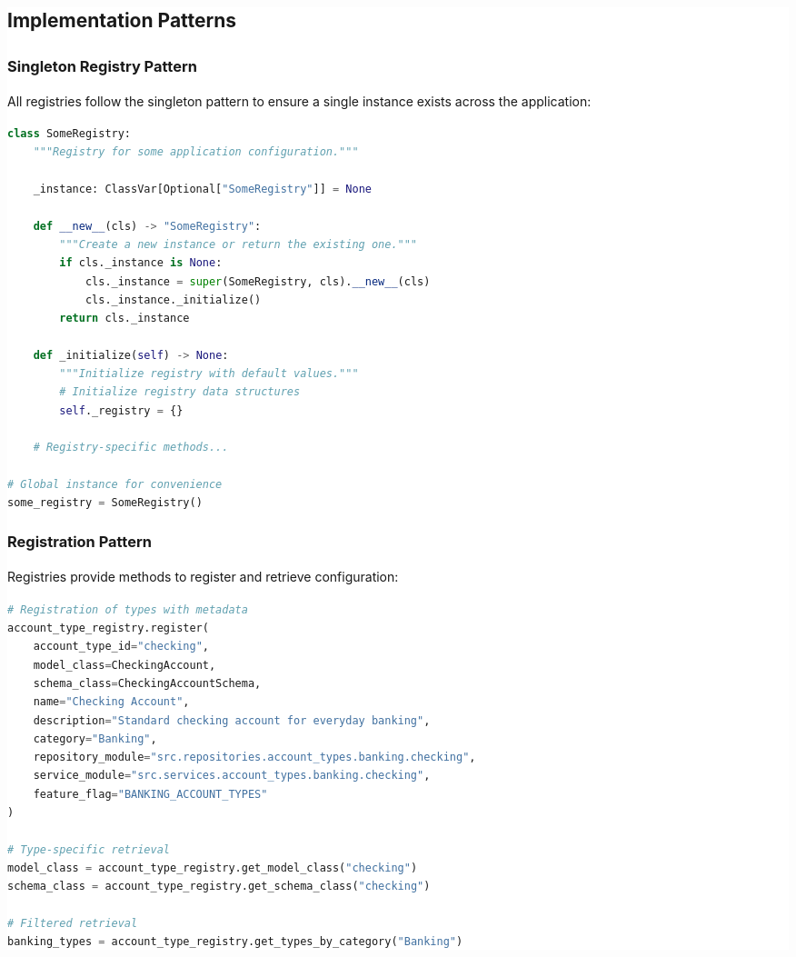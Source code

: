 ## Implementation Patterns

### Singleton Registry Pattern

All registries follow the singleton pattern to ensure a single instance exists across the application:

```python
class SomeRegistry:
    """Registry for some application configuration."""
    
    _instance: ClassVar[Optional["SomeRegistry"]] = None
    
    def __new__(cls) -> "SomeRegistry":
        """Create a new instance or return the existing one."""
        if cls._instance is None:
            cls._instance = super(SomeRegistry, cls).__new__(cls)
            cls._instance._initialize()
        return cls._instance
    
    def _initialize(self) -> None:
        """Initialize registry with default values."""
        # Initialize registry data structures
        self._registry = {}
        
    # Registry-specific methods...

# Global instance for convenience
some_registry = SomeRegistry()
```

### Registration Pattern

Registries provide methods to register and retrieve configuration:

```python
# Registration of types with metadata
account_type_registry.register(
    account_type_id="checking",
    model_class=CheckingAccount,
    schema_class=CheckingAccountSchema,
    name="Checking Account",
    description="Standard checking account for everyday banking",
    category="Banking",
    repository_module="src.repositories.account_types.banking.checking",
    service_module="src.services.account_types.banking.checking",
    feature_flag="BANKING_ACCOUNT_TYPES"
)

# Type-specific retrieval
model_class = account_type_registry.get_model_class("checking")
schema_class = account_type_registry.get_schema_class("checking")

# Filtered retrieval
banking_types = account_type_registry.get_types_by_category("Banking")
```
